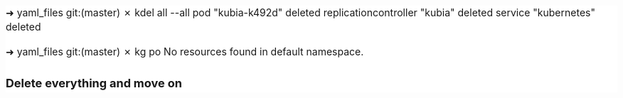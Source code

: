 ➜  yaml_files git:(master) ✗ kdel all --all
pod "kubia-k492d" deleted
replicationcontroller "kubia" deleted
service "kubernetes" deleted

➜  yaml_files git:(master) ✗ kg po
No resources found in default namespace.

### Delete everything and move on

#
















